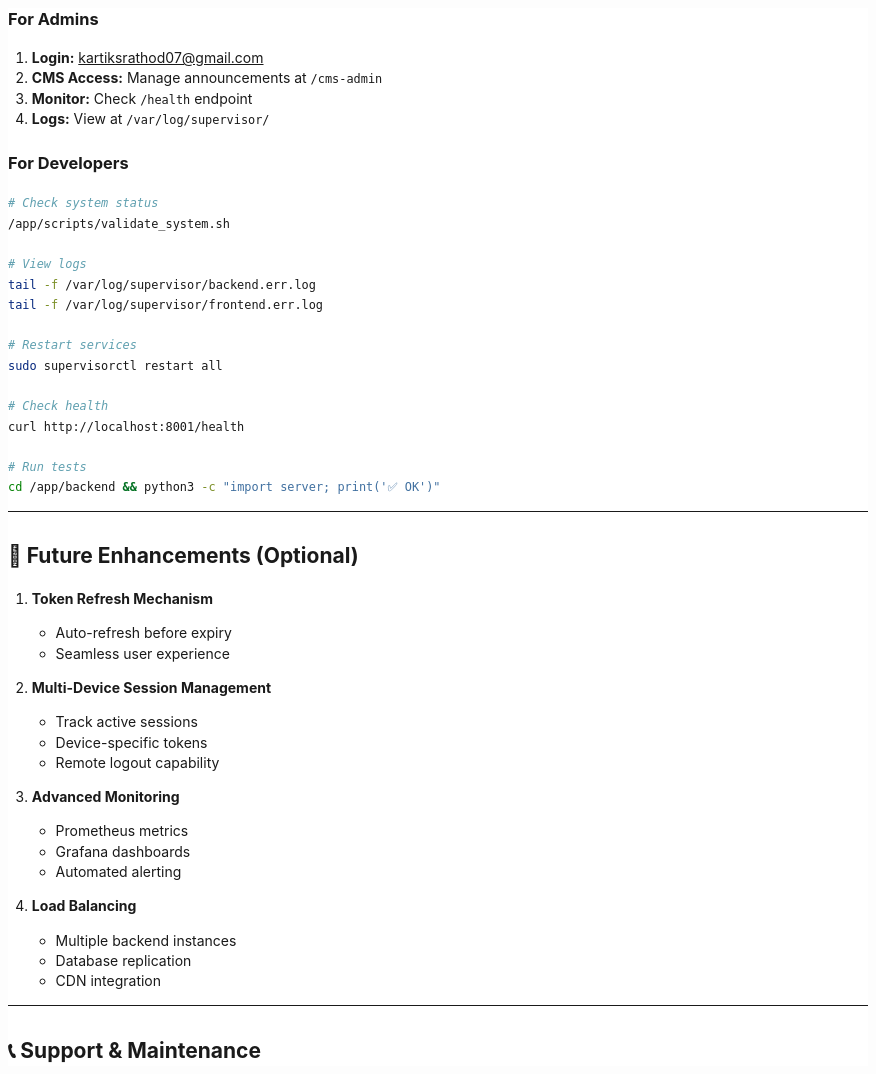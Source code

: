 ### For Admins
1. **Login:** kartiksrathod07@gmail.com
2. **CMS Access:** Manage announcements at `/cms-admin`
3. **Monitor:** Check `/health` endpoint
4. **Logs:** View at `/var/log/supervisor/`

### For Developers
```bash
# Check system status
/app/scripts/validate_system.sh

# View logs
tail -f /var/log/supervisor/backend.err.log
tail -f /var/log/supervisor/frontend.err.log

# Restart services
sudo supervisorctl restart all

# Check health
curl http://localhost:8001/health

# Run tests
cd /app/backend && python3 -c "import server; print('✅ OK')"
```

---

## 🔮 Future Enhancements (Optional)

1. **Token Refresh Mechanism**
   - Auto-refresh before expiry
   - Seamless user experience

2. **Multi-Device Session Management**
   - Track active sessions
   - Device-specific tokens
   - Remote logout capability

3. **Advanced Monitoring**
   - Prometheus metrics
   - Grafana dashboards
   - Automated alerting

4. **Load Balancing**
   - Multiple backend instances
   - Database replication
   - CDN integration

---

## 📞 Support & Maintenance
